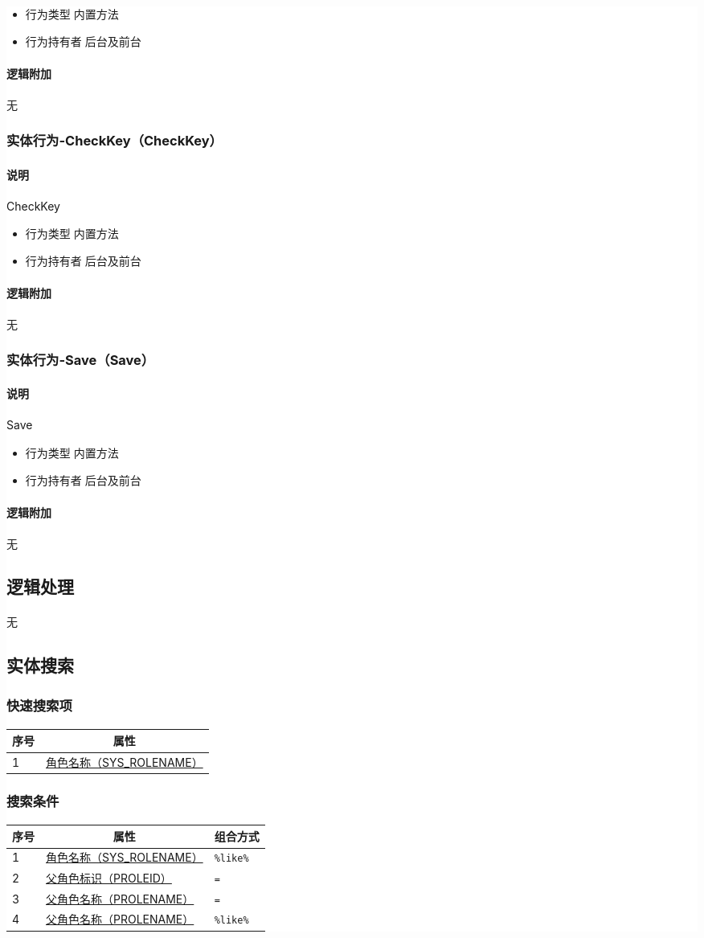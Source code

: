 - 行为类型
内置方法

- 行为持有者
后台及前台

#### 逻辑附加
无
### 实体行为-CheckKey（CheckKey）
#### 说明
CheckKey

- 行为类型
内置方法

- 行为持有者
后台及前台

#### 逻辑附加
无
### 实体行为-Save（Save）
#### 说明
Save

- 行为类型
内置方法

- 行为持有者
后台及前台

#### 逻辑附加
无

## 逻辑处理
无

## 实体搜索
### 快速搜索项
| 序号 | 属性 |
| ---- | ---- |
| 1 | [角色名称（SYS_ROLENAME）](#属性-角色名称（SYS_ROLENAME）) |

### 搜索条件
| 序号 | 属性 | 组合方式 |
| ---- | ---- | ---- |
| 1 | [角色名称（SYS_ROLENAME）](#属性-角色名称（SYS_ROLENAME）) | `%like%` |
| 2 | [父角色标识（PROLEID）](#属性-父角色标识（PROLEID）) | `=` |
| 3 | [父角色名称（PROLENAME）](#属性-父角色名称（PROLENAME）) | `=` |
| 4 | [父角色名称（PROLENAME）](#属性-父角色名称（PROLENAME）) | `%like%` |
